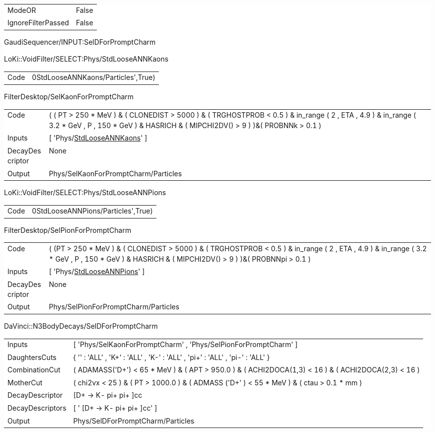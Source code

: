 |                    |       |
|--------------------|-------|
| ModeOR             | False |
| IgnoreFilterPassed | False |

GaudiSequencer/INPUT:SelDForPromptCharm

LoKi::VoidFilter/SELECT:Phys/StdLooseANNKaons

|      |                                    |
|------|------------------------------------|
| Code | 0StdLooseANNKaons/Particles',True) |

FilterDesktop/SelKaonForPromptCharm

|                 |                                                                                                                                                                                                       |
|-----------------|-------------------------------------------------------------------------------------------------------------------------------------------------------------------------------------------------------|
| Code            | ( ( PT \> 250 \* MeV ) & ( CLONEDIST \> 5000 ) & ( TRGHOSTPROB \< 0.5 ) & in_range ( 2 , ETA , 4.9 ) & in_range ( 3.2 \* GeV , P , 150 \* GeV ) & HASRICH & ( MIPCHI2DV() \> 9 ) )&( PROBNNk \> 0.1 ) |
| Inputs          | [ 'Phys/[StdLooseANNKaons](./stripping21r0p2-commonparticles-stdlooseannkaons)' ]                                                                                                                   |
| DecayDescriptor | None                                                                                                                                                                                                  |
| Output          | Phys/SelKaonForPromptCharm/Particles                                                                                                                                                                  |

LoKi::VoidFilter/SELECT:Phys/StdLooseANNPions

|      |                                    |
|------|------------------------------------|
| Code | 0StdLooseANNPions/Particles',True) |

FilterDesktop/SelPionForPromptCharm

|                 |                                                                                                                                                                                                       |
|-----------------|-------------------------------------------------------------------------------------------------------------------------------------------------------------------------------------------------------|
| Code            | ( (PT \> 250 \* MeV ) & ( CLONEDIST \> 5000 ) & ( TRGHOSTPROB \< 0.5 ) & in_range ( 2 , ETA , 4.9 ) & in_range ( 3.2 \* GeV , P , 150 \* GeV ) & HASRICH & ( MIPCHI2DV() \> 9 ) )&( PROBNNpi \> 0.1 ) |
| Inputs          | [ 'Phys/[StdLooseANNPions](./stripping21r0p2-commonparticles-stdlooseannpions)' ]                                                                                                                   |
| DecayDescriptor | None                                                                                                                                                                                                  |
| Output          | Phys/SelPionForPromptCharm/Particles                                                                                                                                                                  |

DaVinci::N3BodyDecays/SelDForPromptCharm

|                  |                                                                                                         |
|------------------|---------------------------------------------------------------------------------------------------------|
| Inputs           | [ 'Phys/SelKaonForPromptCharm' , 'Phys/SelPionForPromptCharm' ]                                       |
| DaughtersCuts    | { '' : 'ALL' , 'K+' : 'ALL' , 'K-' : 'ALL' , 'pi+' : 'ALL' , 'pi-' : 'ALL' }                            |
| CombinationCut   | ( ADAMASS('D+') \< 65 \* MeV ) & ( APT \> 950.0 ) & ( ACHI2DOCA(1,3) \< 16 ) & ( ACHI2DOCA(2,3) \< 16 ) |
| MotherCut        | ( chi2vx \< 25 ) & ( PT \> 1000.0 ) & ( ADMASS ('D+' ) \< 55 \* MeV ) & ( ctau \> 0.1 \* mm )           |
| DecayDescriptor  | [D+ -\> K- pi+ pi+ ]cc                                                                                |
| DecayDescriptors | [ ' [D+ -\> K- pi+ pi+ ]cc' ]                                                                       |
| Output           | Phys/SelDForPromptCharm/Particles                                                                       |
